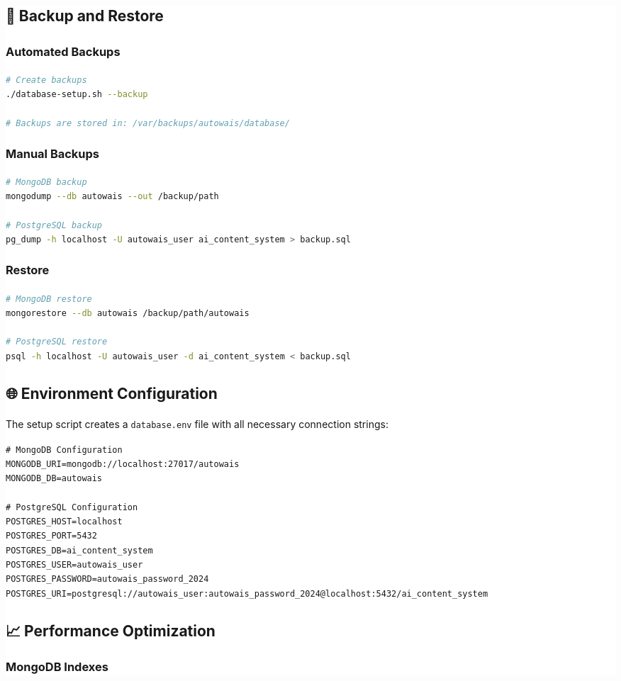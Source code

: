 ## 🔄 Backup and Restore

### Automated Backups

```bash
# Create backups
./database-setup.sh --backup

# Backups are stored in: /var/backups/autowais/database/
```

### Manual Backups

```bash
# MongoDB backup
mongodump --db autowais --out /backup/path

# PostgreSQL backup
pg_dump -h localhost -U autowais_user ai_content_system > backup.sql
```

### Restore

```bash
# MongoDB restore
mongorestore --db autowais /backup/path/autowais

# PostgreSQL restore
psql -h localhost -U autowais_user -d ai_content_system < backup.sql
```

## 🌐 Environment Configuration

The setup script creates a `database.env` file with all necessary connection strings:

```env
# MongoDB Configuration
MONGODB_URI=mongodb://localhost:27017/autowais
MONGODB_DB=autowais

# PostgreSQL Configuration
POSTGRES_HOST=localhost
POSTGRES_PORT=5432
POSTGRES_DB=ai_content_system
POSTGRES_USER=autowais_user
POSTGRES_PASSWORD=autowais_password_2024
POSTGRES_URI=postgresql://autowais_user:autowais_password_2024@localhost:5432/ai_content_system
```

## 📈 Performance Optimization

### MongoDB Indexes
